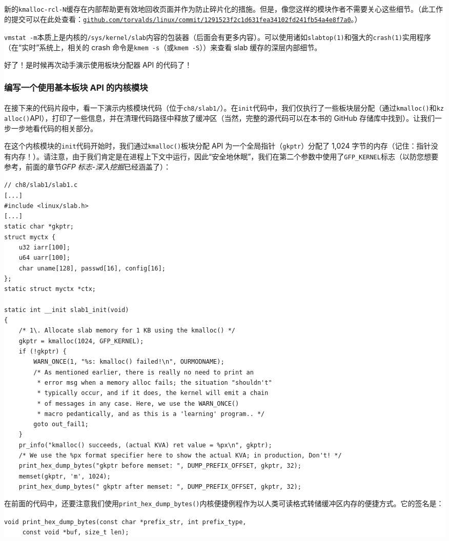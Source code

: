 新的`kmalloc-rcl-N`缓存在内部帮助更有效地回收页面并作为防止碎片化的措施。但是，像您这样的模块作者不需要关心这些细节。（此工作的提交可以在此处查看：[`github.com/torvalds/linux/commit/1291523f2c1d631fea34102fd241fb54a4e8f7a0`](https://github.com/torvalds/linux/commit/1291523f2c1d631fea34102fd241fb54a4e8f7a0)。）

`vmstat -m`本质上是内核的`/sys/kernel/slab`内容的包装器（后面会有更多内容）。可以使用诸如`slabtop(1)`和强大的`crash(1)`实用程序（在“实时”系统上，相关的 crash 命令是`kmem -s`（或`kmem -S`））来查看 slab 缓存的深层内部细节。

好了！是时候再次动手演示使用板块分配器 API 的代码了！

### 编写一个使用基本板块 API 的内核模块

在接下来的代码片段中，看一下演示内核模块代码（位于`ch8/slab1/`）。在`init`代码中，我们仅执行了一些板块层分配（通过`kmalloc()`和`kzalloc()`API），打印了一些信息，并在清理代码路径中释放了缓冲区（当然，完整的源代码可以在本书的 GitHub 存储库中找到）。让我们一步一步地看代码的相关部分。

在这个内核模块的`init`代码开始时，我们通过`kmalloc()`板块分配 API 为一个全局指针（`gkptr`）分配了 1,024 字节的内存（记住：指针没有内存！）。请注意，由于我们肯定是在进程上下文中运行，因此“安全地休眠”，我们在第二个参数中使用了`GFP_KERNEL`标志（以防您想要参考，前面的章节*GFP 标志-深入挖掘*已经涵盖了）：

```
// ch8/slab1/slab1.c
[...]
#include <linux/slab.h>
[...]
static char *gkptr;
struct myctx {
    u32 iarr[100];
    u64 uarr[100];
    char uname[128], passwd[16], config[16];
};
static struct myctx *ctx;

static int __init slab1_init(void)
{
    /* 1\. Allocate slab memory for 1 KB using the kmalloc() */
    gkptr = kmalloc(1024, GFP_KERNEL);
    if (!gkptr) {
        WARN_ONCE(1, "%s: kmalloc() failed!\n", OURMODNAME);
        /* As mentioned earlier, there is really no need to print an
         * error msg when a memory alloc fails; the situation "shouldn't"  
         * typically occur, and if it does, the kernel will emit a chain 
         * of messages in any case. Here, we use the WARN_ONCE()
         * macro pedantically, and as this is a 'learning' program.. */
        goto out_fail1;
    }
    pr_info("kmalloc() succeeds, (actual KVA) ret value = %px\n", gkptr);
    /* We use the %px format specifier here to show the actual KVA; in production, Don't! */
    print_hex_dump_bytes("gkptr before memset: ", DUMP_PREFIX_OFFSET, gkptr, 32);
    memset(gkptr, 'm', 1024);
    print_hex_dump_bytes(" gkptr after memset: ", DUMP_PREFIX_OFFSET, gkptr, 32);
```

在前面的代码中，还要注意我们使用`print_hex_dump_bytes()`内核便捷例程作为以人类可读格式转储缓冲区内存的便捷方式。它的签名是：

```
void print_hex_dump_bytes(const char *prefix_str, int prefix_type,
     const void *buf, size_t len);
```
